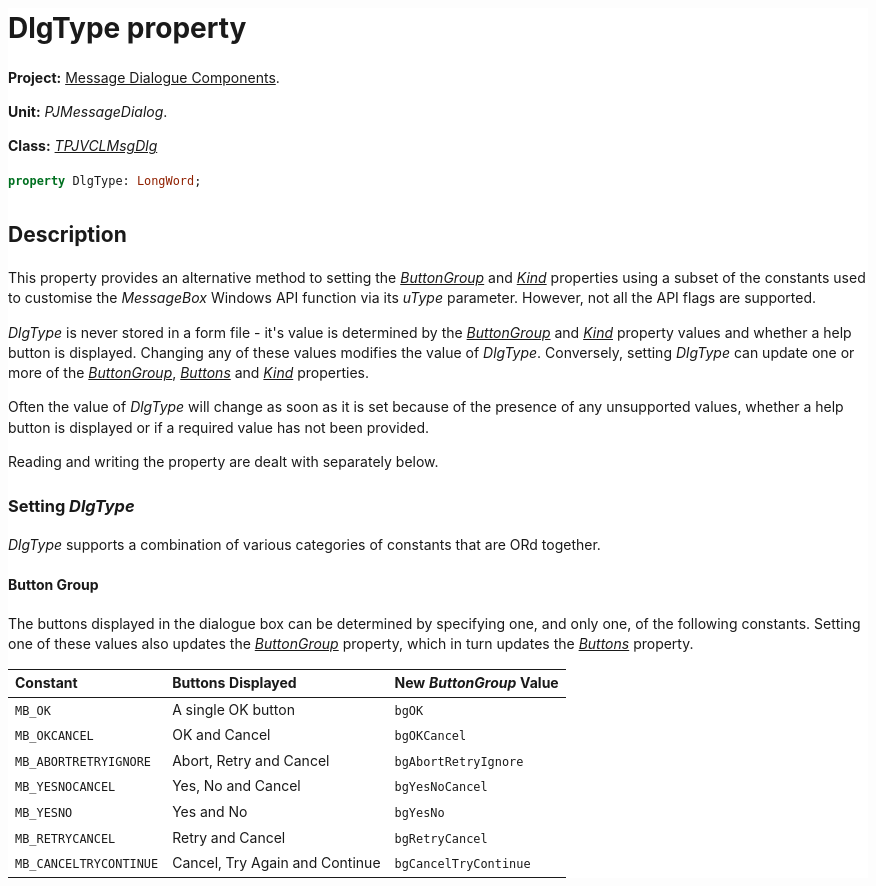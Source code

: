 # DlgType property #

**Project:** [Message Dialogue Components](../API.md).

**Unit:** _PJMessageDialog_.

**Class:** _[TPJVCLMsgDlg](./TPJVCLMsgDlg.md)_

```pascal
property DlgType: LongWord;
```

## Description ##

This property provides an alternative method to setting the _[ButtonGroup](./TPJVCLMsgDlg-ButtonGroup.md)_ and _[Kind](./TPJVCLMsgDlg-Kind.md)_ properties using a subset of the constants used to customise the _MessageBox_ Windows API function via its _uType_ parameter. However, not all the API flags are supported.

_DlgType_ is never stored in a form file - it's value is determined by the _[ButtonGroup](./TPJVCLMsgDlg-ButtonGroup.md)_ and _[Kind](./TPJVCLMsgDlg-Kind.md)_ property values and whether a help button is displayed. Changing any of these values modifies the value of _DlgType_. Conversely, setting _DlgType_ can update one or more of the _[ButtonGroup](./TPJVCLMsgDlg-ButtonGroup.md)_, _[Buttons](./TPJVCLMsgDlg-Buttons.md)_ and _[Kind](./TPJVCLMsgDlg-Kind.md)_ properties.

Often the value of _DlgType_ will change as soon as it is set because of the presence of any unsupported values, whether a help button is displayed or if a required value has not been provided.

Reading and writing the property are dealt with separately below.

### Setting _DlgType_ ###

_DlgType_ supports a combination of various categories of constants that are ORd together.

#### Button Group ####

The buttons displayed in the dialogue box can be determined by specifying one, and only one, of the following constants. Setting one of these values also updates the _[ButtonGroup](./TPJVCLMsgDlg-ButtonGroup.md)_ property, which in turn updates the _[Buttons](./TPJVCLMsgDlg-Buttons.md)_ property.

| **Constant** | **Buttons Displayed** | **New _ButtonGroup_ Value** |
|:-------------|:----------------------|:----------------------------|
| `MB_OK` | A single OK button | `bgOK` |
| `MB_OKCANCEL` | OK and Cancel | `bgOKCancel` |
| `MB_ABORTRETRYIGNORE` | Abort, Retry and Cancel | `bgAbortRetryIgnore` |
| `MB_YESNOCANCEL` | Yes, No and Cancel | `bgYesNoCancel` |
| `MB_YESNO` | Yes and No | `bgYesNo` |
| `MB_RETRYCANCEL` | Retry and Cancel | `bgRetryCancel` |
| `MB_CANCELTRYCONTINUE` | Cancel, Try Again and Continue | `bgCancelTryContinue` |
